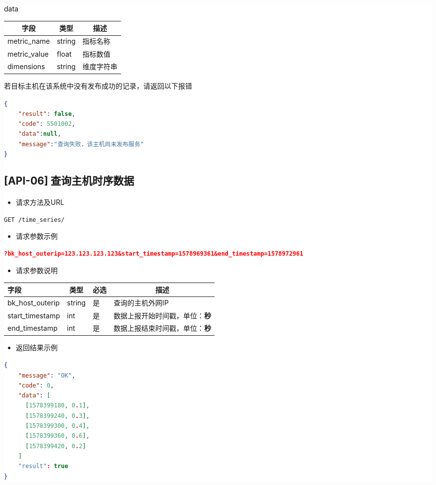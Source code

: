 data

| 字段         | 类型   | 描述       |
| ------------ | ------ | ---------- |
| metric_name  | string | 指标名称   |
| metric_value | float  | 指标数值   |
| dimensions   | string | 维度字符串 |

若目标主机在该系统中没有发布成功的记录，请返回以下报错

```json
{
    "result": false,
    "code": 5501002,
    "data":null,
    "message":"查询失败，该主机尚未发布服务"
}
```



## [API-06] 查询主机时序数据

- 请求方法及URL

```
GET /time_series/
```

- 请求参数示例

```json
?bk_host_outerip=123.123.123.123&start_timestamp=1578969361&end_timestamp=1578972961
```

- 请求参数说明

| 字段            | 类型   | 必选 | 描述                             |
| :-------------- | ------ | ---- | -------------------------------- |
| bk_host_outerip | string | 是   | 查询的主机外网IP                 |
| start_timestamp | int    | 是   | 数据上报开始时间戳，单位：**秒** |
| end_timestamp   | int    | 是   | 数据上报结束时间戳，单位：**秒** |

- 返回结果示例

```json
{
    "message": "OK",
    "code": 0,
    "data": [
      [1578399180, 0.1],
      [1578399240, 0.3],
      [1578399300, 0.4],
      [1578399360, 0.6],
      [1578399420, 0.2]
    ]
    "result": true
}
```
